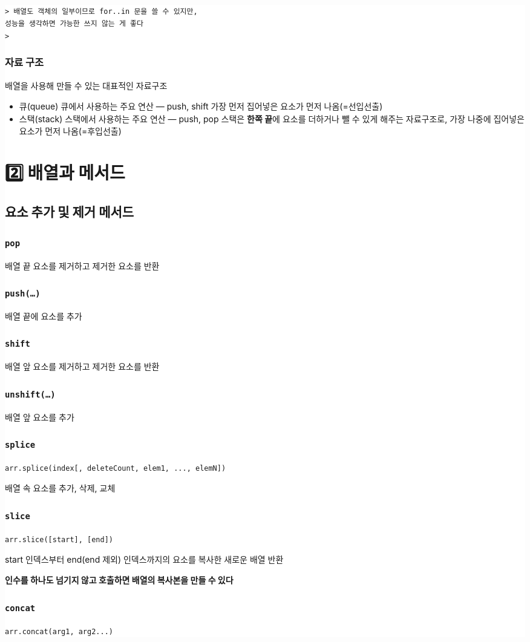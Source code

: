     > 배열도 객체의 일부이므로 for..in 문을 쓸 수 있지만,
    성능을 생각하면 가능한 쓰지 않는 게 좋다
    > 

### 자료 구조

배열을 사용해 만들 수 있는 대표적인 자료구조

- 큐(queue)
큐에서 사용하는 주요 연산 — push, shift
가장 먼저 집어넣은 요소가 먼저 나옴(=선입선출)
- 스택(stack)
스택에서 사용하는 주요 연산 — push, pop
스택은 **한쪽 끝**에 요소를 더하거나 뺄 수 있게 해주는 자료구조로,
가장 나중에 집어넣은 요소가 먼저 나옴(=후입선출)

# 2️⃣ 배열과 메서드

## 요소 추가 및 제거 메서드

### `pop`

배열 끝 요소를 제거하고 제거한 요소를 반환

### `push(…)`

배열 끝에 요소를 추가

### `shift`

배열 앞 요소를 제거하고 제거한 요소를 반환

### `unshift(…)`

배열 앞 요소를 추가

### `splice`

`arr.splice(index[, deleteCount, elem1, ..., elemN])`

배열 속 요소를 추가, 삭제, 교체

### `slice`

`arr.slice([start], [end])`

start 인덱스부터 end(end 제외) 인덱스까지의 요소를 복사한 새로운 배열 반환

**인수를 하나도 넘기지 않고 호출하면 배열의 복사본을 만들 수 있다**

### `concat`

`arr.concat(arg1, arg2...)`
